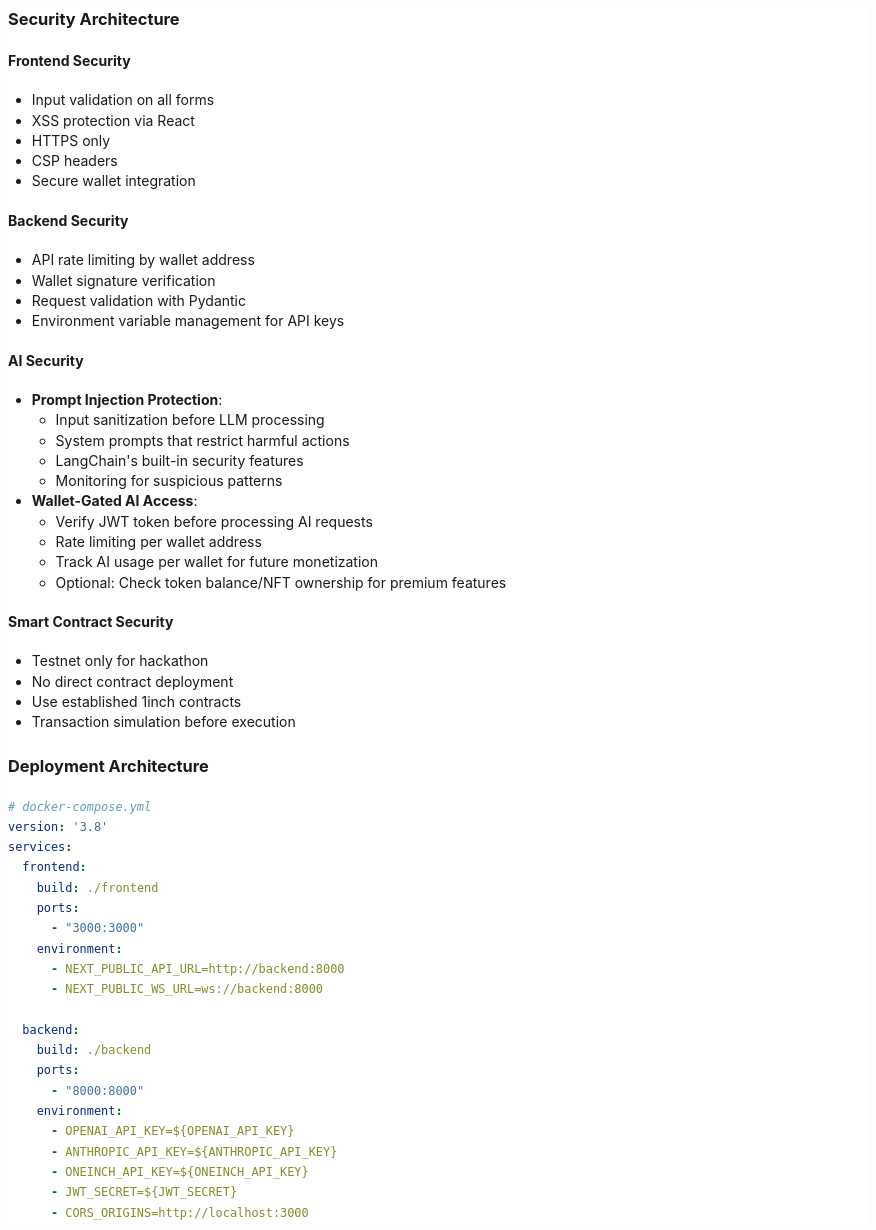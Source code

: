 ### Security Architecture

#### Frontend Security
- Input validation on all forms
- XSS protection via React
- HTTPS only
- CSP headers
- Secure wallet integration

#### Backend Security
- API rate limiting by wallet address
- Wallet signature verification
- Request validation with Pydantic
- Environment variable management for API keys

#### AI Security
- **Prompt Injection Protection**:
  - Input sanitization before LLM processing
  - System prompts that restrict harmful actions
  - LangChain's built-in security features
  - Monitoring for suspicious patterns
- **Wallet-Gated AI Access**:
  - Verify JWT token before processing AI requests
  - Rate limiting per wallet address
  - Track AI usage per wallet for future monetization
  - Optional: Check token balance/NFT ownership for premium features

#### Smart Contract Security
- Testnet only for hackathon
- No direct contract deployment
- Use established 1inch contracts
- Transaction simulation before execution


### Deployment Architecture

```yaml
# docker-compose.yml
version: '3.8'
services:
  frontend:
    build: ./frontend
    ports:
      - "3000:3000"
    environment:
      - NEXT_PUBLIC_API_URL=http://backend:8000
      - NEXT_PUBLIC_WS_URL=ws://backend:8000
  
  backend:
    build: ./backend
    ports:
      - "8000:8000"
    environment:
      - OPENAI_API_KEY=${OPENAI_API_KEY}
      - ANTHROPIC_API_KEY=${ANTHROPIC_API_KEY}
      - ONEINCH_API_KEY=${ONEINCH_API_KEY}
      - JWT_SECRET=${JWT_SECRET}
      - CORS_ORIGINS=http://localhost:3000
```
